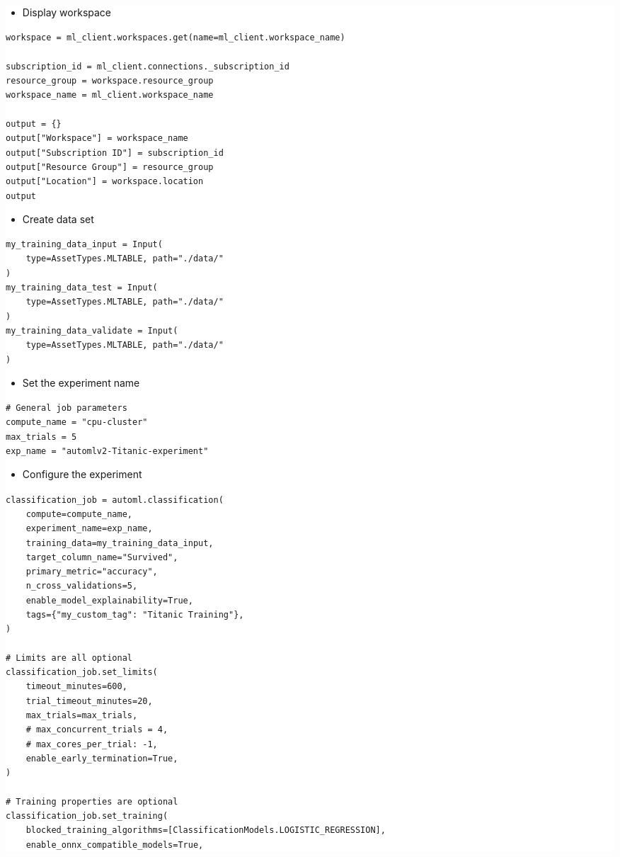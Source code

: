 - Display workspace

```
workspace = ml_client.workspaces.get(name=ml_client.workspace_name)

subscription_id = ml_client.connections._subscription_id
resource_group = workspace.resource_group
workspace_name = ml_client.workspace_name

output = {}
output["Workspace"] = workspace_name
output["Subscription ID"] = subscription_id
output["Resource Group"] = resource_group
output["Location"] = workspace.location
output
```

- Create data set

```
my_training_data_input = Input(
    type=AssetTypes.MLTABLE, path="./data/"
)
my_training_data_test = Input(
    type=AssetTypes.MLTABLE, path="./data/"
)
my_training_data_validate = Input(
    type=AssetTypes.MLTABLE, path="./data/"
)
```

- Set the experiment name

```
# General job parameters
compute_name = "cpu-cluster"
max_trials = 5
exp_name = "automlv2-Titanic-experiment"
```

- Configure the experiment

```
classification_job = automl.classification(
    compute=compute_name,
    experiment_name=exp_name,
    training_data=my_training_data_input,
    target_column_name="Survived",
    primary_metric="accuracy",
    n_cross_validations=5,
    enable_model_explainability=True,
    tags={"my_custom_tag": "Titanic Training"},
)

# Limits are all optional
classification_job.set_limits(
    timeout_minutes=600,
    trial_timeout_minutes=20,
    max_trials=max_trials,
    # max_concurrent_trials = 4,
    # max_cores_per_trial: -1,
    enable_early_termination=True,
)

# Training properties are optional
classification_job.set_training(
    blocked_training_algorithms=[ClassificationModels.LOGISTIC_REGRESSION],
    enable_onnx_compatible_models=True,
```